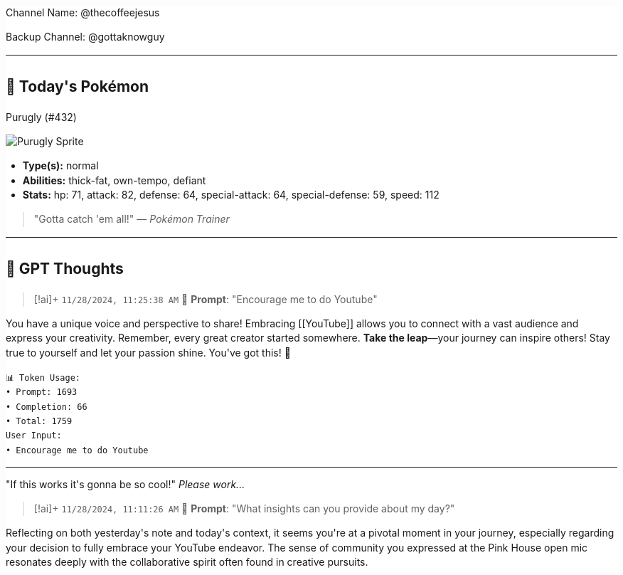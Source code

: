 Channel Name:
@thecoffeejesus

Backup Channel:
@gottaknowguy

---

## 🐾 Today's Pokémon

Purugly (#432)

![Purugly Sprite](https://raw.githubusercontent.com/PokeAPI/sprites/master/sprites/pokemon/432.png)

- **Type(s):** normal
- **Abilities:** thick-fat, own-tempo, defiant
- **Stats:** hp: 71, attack: 82, defense: 64, special-attack: 64, special-defense: 59, speed: 112

> "Gotta catch 'em all!" — *Pokémon Trainer*
    

---

## 🤖 GPT Thoughts


> [!ai]+ `11/28/2024, 11:25:38 AM`
> 💭 **Prompt**: "Encourage me to do Youtube"

You have a unique voice and perspective to share! Embracing [[YouTube]] allows you to connect with a vast audience and express your creativity. Remember, every great creator started somewhere. **Take the leap**—your journey can inspire others! Stay true to yourself and let your passion shine. You've got this! 🌟

```
📊 Token Usage:
• Prompt: 1693
• Completion: 66
• Total: 1759
User Input:
• Encourage me to do Youtube
```
---


"If this works it's gonna be so cool!"
*Please work...*


> [!ai]+ `11/28/2024, 11:11:26 AM`
> 💭 **Prompt**: "What insights can you provide about my day?"

Reflecting on both yesterday's note and today's context, it seems you're at a pivotal moment in your journey, especially regarding your decision to fully embrace your YouTube endeavor. The sense of community you expressed at the Pink House open mic resonates deeply with the collaborative spirit often found in creative pursuits. 
